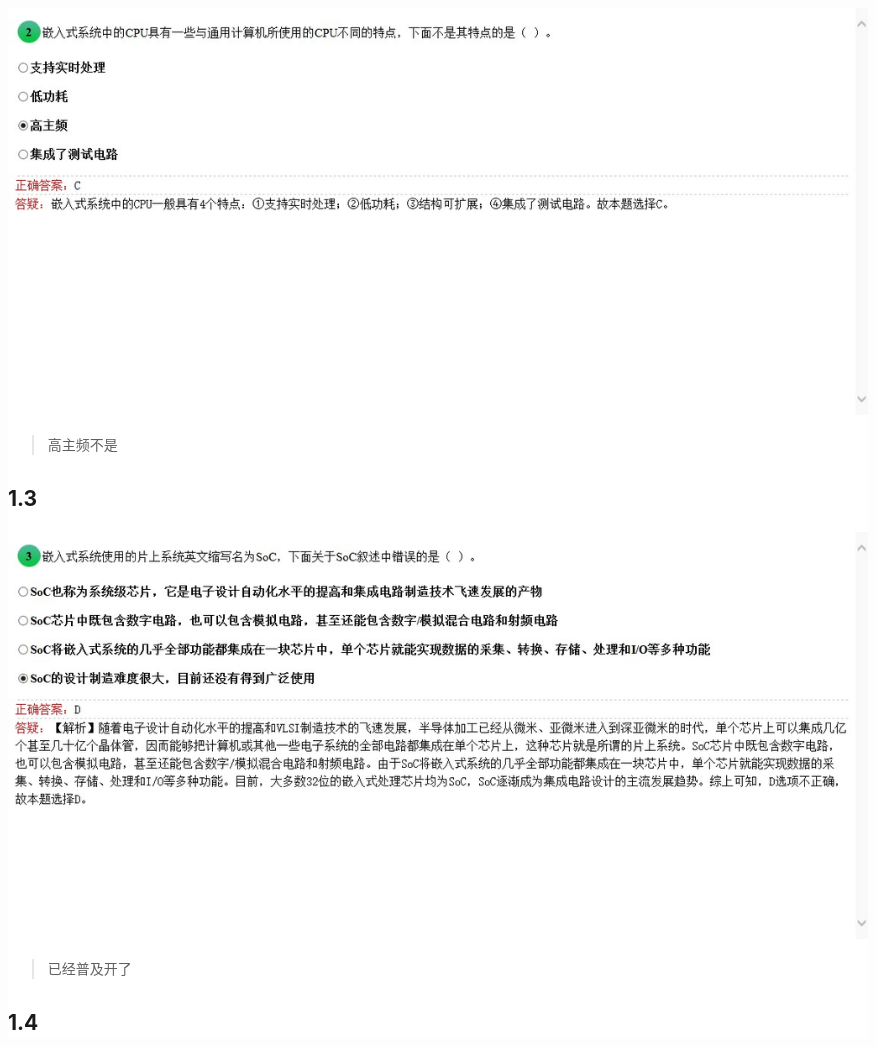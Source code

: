 ![1.2.jpg](全国计算机三级嵌入式系统开发技术[2018.3]-真考题库试卷3总结/1.2.jpg)

> 高主频不是

## 1.3
![1.3.jpg](全国计算机三级嵌入式系统开发技术[2018.3]-真考题库试卷3总结/1.3.jpg)

> 已经普及开了

## 1.4